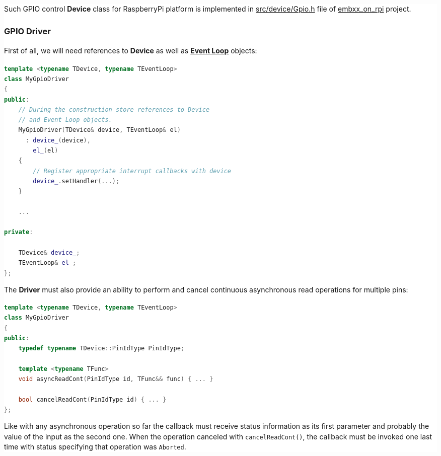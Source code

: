 Such GPIO control **Device** class for RaspberryPi platform is implemented in [src/device/Gpio.h](https://github.com/arobenko/embxx_on_rpi/blob/master/src/device/Gpio.h) file of [embxx_on_rpi](https://github.com/arobenko/embxx_on_rpi) project. 

### GPIO Driver

First of all, we will need references to **Device** as well as **[Event Loop](../basic_concepts/event_loop.md)** objects:
```cpp
template <typename TDevice, typename TEventLoop>
class MyGpioDriver
{
public:
    // During the construction store references to Device
    // and Event Loop objects.
    MyGpioDriver(TDevice& device, TEventLoop& el)
      : device_(device),
        el_(el)
    {
        // Register appropriate interrupt callbacks with device
        device_.setHandler(...);
    }

    ...

private:

    TDevice& device_;
    TEventLoop& el_;
};
```

The **Driver** must also provide an ability to perform and cancel continuous asynchronous read operations for multiple pins:
```cpp
template <typename TDevice, typename TEventLoop>
class MyGpioDriver
{
public:
    typedef typename TDevice::PinIdType PinIdType;

    template <typename TFunc>
    void asyncReadCont(PinIdType id, TFunc&& func) { ... }

    bool cancelReadCont(PinIdType id) { ... }
};
```

Like with any asynchronous operation so far the callback must receive status information as its first parameter and probably the value of the input as the second one. When the operation canceled with `cancelReadCont()`, the callback must be invoked one last time with status specifying that operation was `Aborted`.
